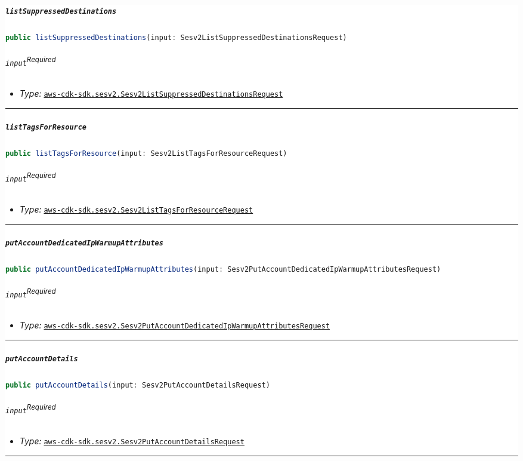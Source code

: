 
##### `listSuppressedDestinations` <a name="aws-cdk-sdk.sesv2.Sesv2Client.listSuppressedDestinations"></a>

```typescript
public listSuppressedDestinations(input: Sesv2ListSuppressedDestinationsRequest)
```

###### `input`<sup>Required</sup> <a name="aws-cdk-sdk.sesv2.Sesv2Client.parameter.input"></a>

- *Type:* [`aws-cdk-sdk.sesv2.Sesv2ListSuppressedDestinationsRequest`](#aws-cdk-sdk.sesv2.Sesv2ListSuppressedDestinationsRequest)

---

##### `listTagsForResource` <a name="aws-cdk-sdk.sesv2.Sesv2Client.listTagsForResource"></a>

```typescript
public listTagsForResource(input: Sesv2ListTagsForResourceRequest)
```

###### `input`<sup>Required</sup> <a name="aws-cdk-sdk.sesv2.Sesv2Client.parameter.input"></a>

- *Type:* [`aws-cdk-sdk.sesv2.Sesv2ListTagsForResourceRequest`](#aws-cdk-sdk.sesv2.Sesv2ListTagsForResourceRequest)

---

##### `putAccountDedicatedIpWarmupAttributes` <a name="aws-cdk-sdk.sesv2.Sesv2Client.putAccountDedicatedIpWarmupAttributes"></a>

```typescript
public putAccountDedicatedIpWarmupAttributes(input: Sesv2PutAccountDedicatedIpWarmupAttributesRequest)
```

###### `input`<sup>Required</sup> <a name="aws-cdk-sdk.sesv2.Sesv2Client.parameter.input"></a>

- *Type:* [`aws-cdk-sdk.sesv2.Sesv2PutAccountDedicatedIpWarmupAttributesRequest`](#aws-cdk-sdk.sesv2.Sesv2PutAccountDedicatedIpWarmupAttributesRequest)

---

##### `putAccountDetails` <a name="aws-cdk-sdk.sesv2.Sesv2Client.putAccountDetails"></a>

```typescript
public putAccountDetails(input: Sesv2PutAccountDetailsRequest)
```

###### `input`<sup>Required</sup> <a name="aws-cdk-sdk.sesv2.Sesv2Client.parameter.input"></a>

- *Type:* [`aws-cdk-sdk.sesv2.Sesv2PutAccountDetailsRequest`](#aws-cdk-sdk.sesv2.Sesv2PutAccountDetailsRequest)

---